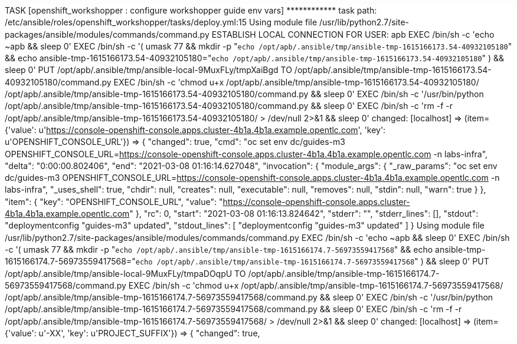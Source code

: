TASK [openshift_workshopper : configure workshopper guide env vars] ************
task path: /etc/ansible/roles/openshift_workshopper/tasks/deploy.yml:15
Using module file /usr/lib/python2.7/site-packages/ansible/modules/commands/command.py
<localhost> ESTABLISH LOCAL CONNECTION FOR USER: apb
<localhost> EXEC /bin/sh -c 'echo ~apb && sleep 0'
<localhost> EXEC /bin/sh -c '( umask 77 && mkdir -p "` echo /opt/apb/.ansible/tmp/ansible-tmp-1615166173.54-40932105180 `" && echo ansible-tmp-1615166173.54-40932105180="` echo /opt/apb/.ansible/tmp/ansible-tmp-1615166173.54-40932105180 `" ) && sleep 0'
<localhost> PUT /opt/apb/.ansible/tmp/ansible-local-9MuxFLy/tmpXaiBgd TO /opt/apb/.ansible/tmp/ansible-tmp-1615166173.54-40932105180/command.py
<localhost> EXEC /bin/sh -c 'chmod u+x /opt/apb/.ansible/tmp/ansible-tmp-1615166173.54-40932105180/ /opt/apb/.ansible/tmp/ansible-tmp-1615166173.54-40932105180/command.py && sleep 0'
<localhost> EXEC /bin/sh -c '/usr/bin/python /opt/apb/.ansible/tmp/ansible-tmp-1615166173.54-40932105180/command.py && sleep 0'
<localhost> EXEC /bin/sh -c 'rm -f -r /opt/apb/.ansible/tmp/ansible-tmp-1615166173.54-40932105180/ > /dev/null 2>&1 && sleep 0'
changed: [localhost] => (item={'value': u'https://console-openshift-console.apps.cluster-4b1a.4b1a.example.opentlc.com', 'key': u'OPENSHIFT_CONSOLE_URL'}) => {
    "changed": true, 
    "cmd": "oc set env dc/guides-m3 OPENSHIFT_CONSOLE_URL=https://console-openshift-console.apps.cluster-4b1a.4b1a.example.opentlc.com -n labs-infra", 
    "delta": "0:00:00.802406", 
    "end": "2021-03-08 01:16:14.627048", 
    "invocation": {
        "module_args": {
            "_raw_params": "oc set env dc/guides-m3 OPENSHIFT_CONSOLE_URL=https://console-openshift-console.apps.cluster-4b1a.4b1a.example.opentlc.com -n labs-infra", 
            "_uses_shell": true, 
            "chdir": null, 
            "creates": null, 
            "executable": null, 
            "removes": null, 
            "stdin": null, 
            "warn": true
        }
    }, 
    "item": {
        "key": "OPENSHIFT_CONSOLE_URL", 
        "value": "https://console-openshift-console.apps.cluster-4b1a.4b1a.example.opentlc.com"
    }, 
    "rc": 0, 
    "start": "2021-03-08 01:16:13.824642", 
    "stderr": "", 
    "stderr_lines": [], 
    "stdout": "deploymentconfig \"guides-m3\" updated", 
    "stdout_lines": [
        "deploymentconfig \"guides-m3\" updated"
    ]
}
Using module file /usr/lib/python2.7/site-packages/ansible/modules/commands/command.py
<localhost> EXEC /bin/sh -c 'echo ~apb && sleep 0'
<localhost> EXEC /bin/sh -c '( umask 77 && mkdir -p "` echo /opt/apb/.ansible/tmp/ansible-tmp-1615166174.7-56973559417568 `" && echo ansible-tmp-1615166174.7-56973559417568="` echo /opt/apb/.ansible/tmp/ansible-tmp-1615166174.7-56973559417568 `" ) && sleep 0'
<localhost> PUT /opt/apb/.ansible/tmp/ansible-local-9MuxFLy/tmpaDOqpU TO /opt/apb/.ansible/tmp/ansible-tmp-1615166174.7-56973559417568/command.py
<localhost> EXEC /bin/sh -c 'chmod u+x /opt/apb/.ansible/tmp/ansible-tmp-1615166174.7-56973559417568/ /opt/apb/.ansible/tmp/ansible-tmp-1615166174.7-56973559417568/command.py && sleep 0'
<localhost> EXEC /bin/sh -c '/usr/bin/python /opt/apb/.ansible/tmp/ansible-tmp-1615166174.7-56973559417568/command.py && sleep 0'
<localhost> EXEC /bin/sh -c 'rm -f -r /opt/apb/.ansible/tmp/ansible-tmp-1615166174.7-56973559417568/ > /dev/null 2>&1 && sleep 0'
changed: [localhost] => (item={'value': u'-XX', 'key': u'PROJECT_SUFFIX'}) => {
    "changed": true, 